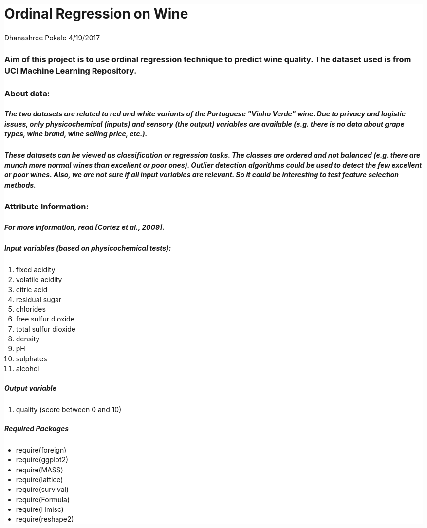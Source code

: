 Ordinal Regression on Wine
================
Dhanashree Pokale
4/19/2017

### Aim of this project is to use ordinal regression technique to predict wine quality. The dataset used is from UCI Machine Learning Repository.

### About data:

##### The two datasets are related to red and white variants of the Portuguese "Vinho Verde" wine. Due to privacy and logistic issues, only physicochemical (inputs) and sensory (the output) variables are available (e.g. there is no data about grape types, wine brand, wine selling price, etc.).

##### These datasets can be viewed as classification or regression tasks. The classes are ordered and not balanced (e.g. there are munch more normal wines than excellent or poor ones). Outlier detection algorithms could be used to detect the few excellent or poor wines. Also, we are not sure if all input variables are relevant. So it could be interesting to test feature selection methods.

### Attribute Information:

##### For more information, read \[Cortez et al., 2009\].

##### Input variables (based on physicochemical tests):

1.  fixed acidity
2.  volatile acidity
3.  citric acid
4.  residual sugar
5.  chlorides
6.  free sulfur dioxide
7.  total sulfur dioxide
8.  density
9.  pH
10. sulphates
11. alcohol

##### Output variable

1.  quality (score between 0 and 10)

##### Required Packages

-   require(foreign)
-   require(ggplot2)
-   require(MASS)
-   require(lattice)
-   require(survival)
-   require(Formula)
-   require(Hmisc)
-   require(reshape2)
